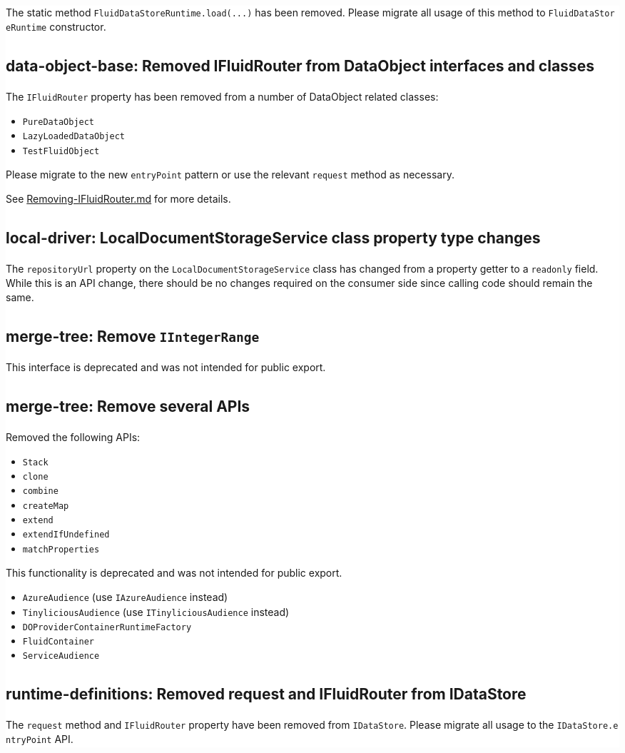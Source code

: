 The static method `FluidDataStoreRuntime.load(...)` has been removed. Please migrate all usage of this method to `FluidDataStoreRuntime` constructor.

## data-object-base: Removed IFluidRouter from DataObject interfaces and classes

The `IFluidRouter` property has been removed from a number of DataObject related classes:

- `PureDataObject`
- `LazyLoadedDataObject`
- `TestFluidObject`

Please migrate to the new `entryPoint` pattern or use the relevant `request` method as necessary.

See [Removing-IFluidRouter.md](https://github.com/microsoft/FluidFramework/blob/main/packages/common/core-interfaces/Removing-IFluidRouter.md) for more details.

## local-driver: LocalDocumentStorageService class property type changes

The `repositoryUrl` property on the `LocalDocumentStorageService` class has changed from a property getter to a `readonly` field. While this is an API change, there should be no changes required on the consumer side since calling code should remain the same.

## merge-tree: Remove `IIntegerRange`

This interface is deprecated and was not intended for public export.

## merge-tree: Remove several APIs

Removed the following APIs:

- `Stack`
- `clone`
- `combine`
- `createMap`
- `extend`
- `extendIfUndefined`
- `matchProperties`

This functionality is deprecated and was not intended for public export.

- `AzureAudience` (use `IAzureAudience` instead)
- `TinyliciousAudience` (use `ITinyliciousAudience` instead)
- `DOProviderContainerRuntimeFactory`
- `FluidContainer`
- `ServiceAudience`

## runtime-definitions: Removed request and IFluidRouter from IDataStore

The `request` method and `IFluidRouter` property have been removed from `IDataStore`. Please migrate all usage to the `IDataStore.entryPoint` API.
